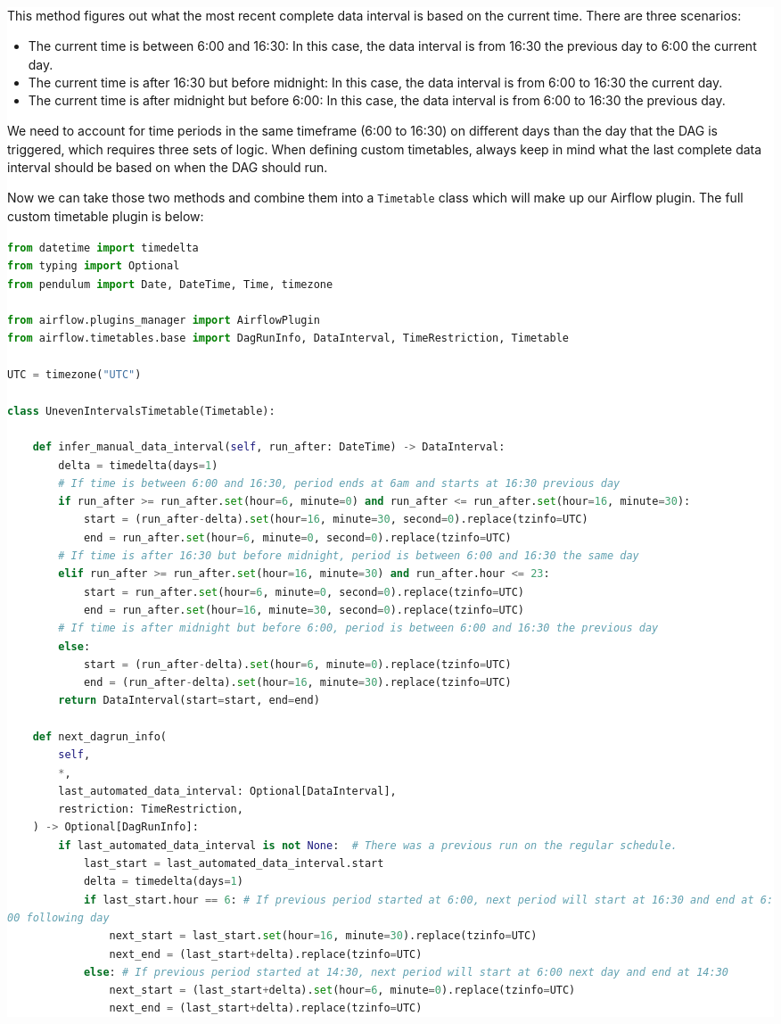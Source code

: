 This method figures out what the most recent complete data interval is based on the current time. There are three scenarios:

- The current time is between 6:00 and 16:30: In this case, the data interval is from 16:30 the previous day to 6:00 the current day.
- The current time is after 16:30 but before midnight: In this case, the data interval is from 6:00 to 16:30 the current day.
- The current time is after midnight but before 6:00: In this case, the data interval is from 6:00 to 16:30 the previous day.

We need to account for time periods in the same timeframe (6:00 to 16:30) on different days than the day that the DAG is triggered, which requires three sets of logic. When defining custom timetables, always keep in mind what the last complete data interval should be based on when the DAG should run.

Now we can take those two methods and combine them into a `Timetable` class which will make up our Airflow plugin. The full custom timetable plugin is below:

```python
from datetime import timedelta
from typing import Optional
from pendulum import Date, DateTime, Time, timezone

from airflow.plugins_manager import AirflowPlugin
from airflow.timetables.base import DagRunInfo, DataInterval, TimeRestriction, Timetable

UTC = timezone("UTC")

class UnevenIntervalsTimetable(Timetable):

    def infer_manual_data_interval(self, run_after: DateTime) -> DataInterval:
        delta = timedelta(days=1)
        # If time is between 6:00 and 16:30, period ends at 6am and starts at 16:30 previous day
        if run_after >= run_after.set(hour=6, minute=0) and run_after <= run_after.set(hour=16, minute=30):
            start = (run_after-delta).set(hour=16, minute=30, second=0).replace(tzinfo=UTC)
            end = run_after.set(hour=6, minute=0, second=0).replace(tzinfo=UTC)
        # If time is after 16:30 but before midnight, period is between 6:00 and 16:30 the same day
        elif run_after >= run_after.set(hour=16, minute=30) and run_after.hour <= 23:
            start = run_after.set(hour=6, minute=0, second=0).replace(tzinfo=UTC)
            end = run_after.set(hour=16, minute=30, second=0).replace(tzinfo=UTC)
        # If time is after midnight but before 6:00, period is between 6:00 and 16:30 the previous day
        else:
            start = (run_after-delta).set(hour=6, minute=0).replace(tzinfo=UTC)
            end = (run_after-delta).set(hour=16, minute=30).replace(tzinfo=UTC)
        return DataInterval(start=start, end=end)

    def next_dagrun_info(
        self,
        *,
        last_automated_data_interval: Optional[DataInterval],
        restriction: TimeRestriction,
    ) -> Optional[DagRunInfo]:
        if last_automated_data_interval is not None:  # There was a previous run on the regular schedule.
            last_start = last_automated_data_interval.start
            delta = timedelta(days=1)
            if last_start.hour == 6: # If previous period started at 6:00, next period will start at 16:30 and end at 6:00 following day
                next_start = last_start.set(hour=16, minute=30).replace(tzinfo=UTC)
                next_end = (last_start+delta).replace(tzinfo=UTC)
            else: # If previous period started at 14:30, next period will start at 6:00 next day and end at 14:30
                next_start = (last_start+delta).set(hour=6, minute=0).replace(tzinfo=UTC)
                next_end = (last_start+delta).replace(tzinfo=UTC)
```